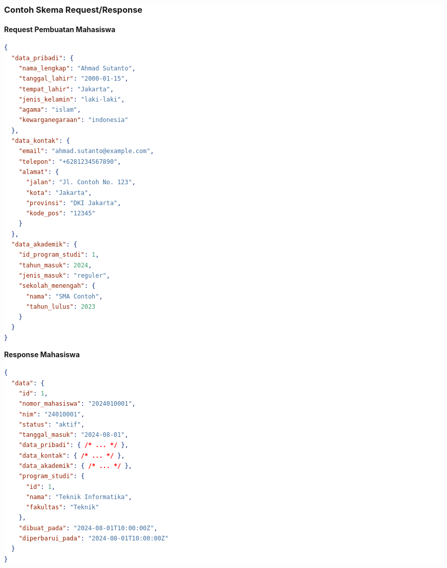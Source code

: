 ### Contoh Skema Request/Response

**Request Pembuatan Mahasiswa**
```json
{
  "data_pribadi": {
    "nama_lengkap": "Ahmad Sutanto",
    "tanggal_lahir": "2000-01-15",
    "tempat_lahir": "Jakarta",
    "jenis_kelamin": "laki-laki",
    "agama": "islam",
    "kewarganegaraan": "indonesia"
  },
  "data_kontak": {
    "email": "ahmad.sutanto@example.com",
    "telepon": "+6281234567890",
    "alamat": {
      "jalan": "Jl. Contoh No. 123",
      "kota": "Jakarta",
      "provinsi": "DKI Jakarta",
      "kode_pos": "12345"
    }
  },
  "data_akademik": {
    "id_program_studi": 1,
    "tahun_masuk": 2024,
    "jenis_masuk": "reguler",
    "sekolah_menengah": {
      "nama": "SMA Contoh",
      "tahun_lulus": 2023
    }
  }
}
```

**Response Mahasiswa**
```json
{
  "data": {
    "id": 1,
    "nomor_mahasiswa": "2024010001",
    "nim": "24010001",
    "status": "aktif",
    "tanggal_masuk": "2024-08-01",
    "data_pribadi": { /* ... */ },
    "data_kontak": { /* ... */ },
    "data_akademik": { /* ... */ },
    "program_studi": {
      "id": 1,
      "nama": "Teknik Informatika",
      "fakultas": "Teknik"
    },
    "dibuat_pada": "2024-08-01T10:00:00Z",
    "diperbarui_pada": "2024-08-01T10:00:00Z"
  }
}
```
